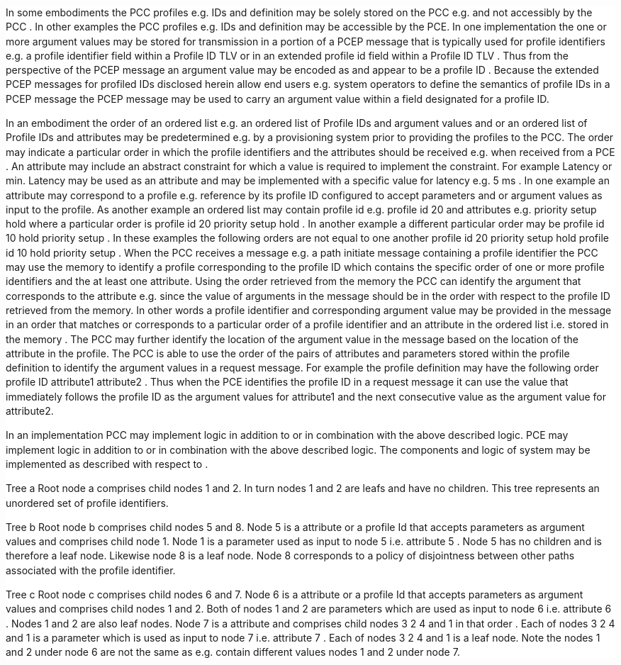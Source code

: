 In some embodiments the PCC profiles e.g. IDs and definition may be solely stored on the PCC e.g. and not accessibly by the PCC . In other examples the PCC profiles e.g. IDs and definition may be accessible by the PCE. In one implementation the one or more argument values may be stored for transmission in a portion of a PCEP message that is typically used for profile identifiers e.g. a profile identifier field within a Profile ID TLV or in an extended profile id field within a Profile ID TLV . Thus from the perspective of the PCEP message an argument value may be encoded as and appear to be a profile ID . Because the extended PCEP messages for profiled IDs disclosed herein allow end users e.g. system operators to define the semantics of profile IDs in a PCEP message the PCEP message may be used to carry an argument value within a field designated for a profile ID.

In an embodiment the order of an ordered list e.g. an ordered list of Profile IDs and argument values and or an ordered list of Profile IDs and attributes may be predetermined e.g. by a provisioning system prior to providing the profiles to the PCC. The order may indicate a particular order in which the profile identifiers and the attributes should be received e.g. when received from a PCE . An attribute may include an abstract constraint for which a value is required to implement the constraint. For example Latency or min. Latency may be used as an attribute and may be implemented with a specific value for latency e.g. 5 ms . In one example an attribute may correspond to a profile e.g. reference by its profile ID configured to accept parameters and or argument values as input to the profile. As another example an ordered list may contain profile id e.g. profile id 20 and attributes e.g. priority setup hold where a particular order is profile id 20 priority setup hold . In another example a different particular order may be profile id 10 hold priority setup . In these examples the following orders are not equal to one another profile id 20 priority setup hold profile id 10 hold priority setup . When the PCC receives a message e.g. a path initiate message containing a profile identifier the PCC may use the memory to identify a profile corresponding to the profile ID which contains the specific order of one or more profile identifiers and the at least one attribute. Using the order retrieved from the memory the PCC can identify the argument that corresponds to the attribute e.g. since the value of arguments in the message should be in the order with respect to the profile ID retrieved from the memory. In other words a profile identifier and corresponding argument value may be provided in the message in an order that matches or corresponds to a particular order of a profile identifier and an attribute in the ordered list i.e. stored in the memory . The PCC may further identify the location of the argument value in the message based on the location of the attribute in the profile. The PCC is able to use the order of the pairs of attributes and parameters stored within the profile definition to identify the argument values in a request message. For example the profile definition may have the following order profile ID attribute1 attribute2 . Thus when the PCE identifies the profile ID in a request message it can use the value that immediately follows the profile ID as the argument values for attribute1 and the next consecutive value as the argument value for attribute2.

In an implementation PCC may implement logic in addition to or in combination with the above described logic. PCE may implement logic in addition to or in combination with the above described logic. The components and logic of system may be implemented as described with respect to .

Tree a Root node a comprises child nodes 1 and 2. In turn nodes 1 and 2 are leafs and have no children. This tree represents an unordered set of profile identifiers.

Tree b Root node b comprises child nodes 5 and 8. Node 5 is a attribute or a profile Id that accepts parameters as argument values and comprises child node 1. Node 1 is a parameter used as input to node 5 i.e. attribute 5 . Node 5 has no children and is therefore a leaf node. Likewise node 8 is a leaf node. Node 8 corresponds to a policy of disjointness between other paths associated with the profile identifier.

Tree c Root node c comprises child nodes 6 and 7. Node 6 is a attribute or a profile Id that accepts parameters as argument values and comprises child nodes 1 and 2. Both of nodes 1 and 2 are parameters which are used as input to node 6 i.e. attribute 6 . Nodes 1 and 2 are also leaf nodes. Node 7 is a attribute and comprises child nodes 3 2 4 and 1 in that order . Each of nodes 3 2 4 and 1 is a parameter which is used as input to node 7 i.e. attribute 7 . Each of nodes 3 2 4 and 1 is a leaf node. Note the nodes 1 and 2 under node 6 are not the same as e.g. contain different values nodes 1 and 2 under node 7.
